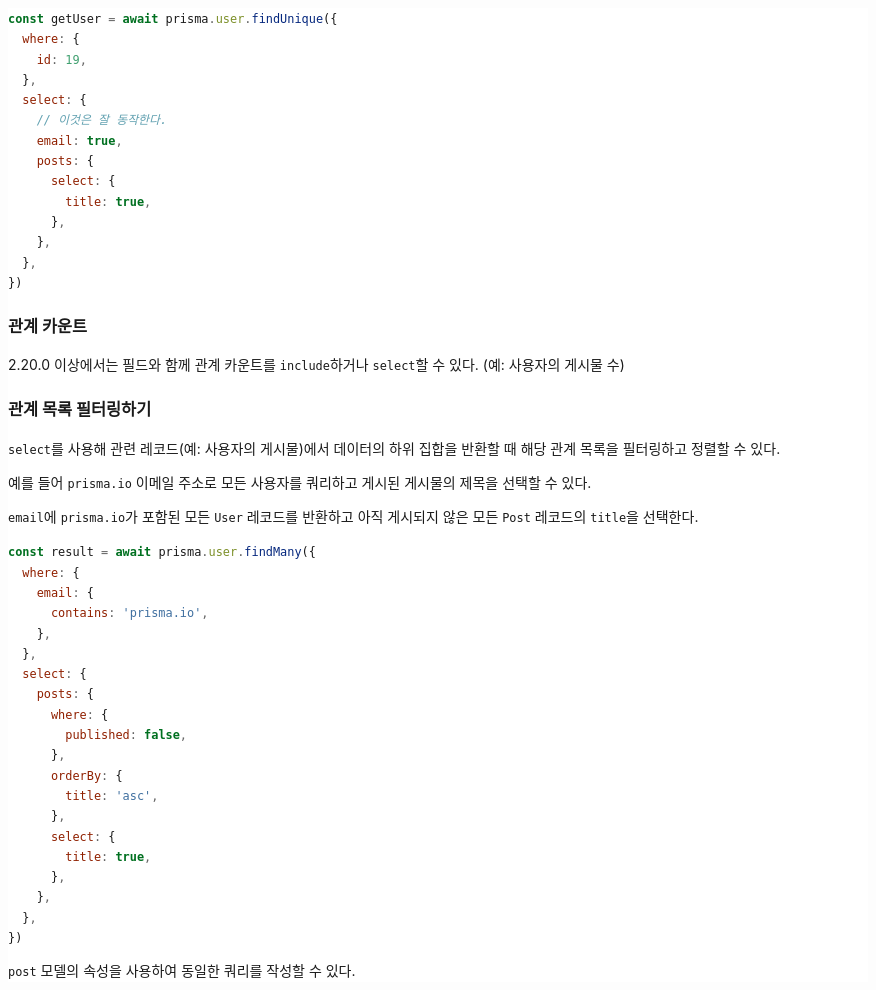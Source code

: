 ```js
const getUser = await prisma.user.findUnique({
  where: {
    id: 19,
  },
  select: {
    // 이것은 잘 동작한다.
    email: true,
    posts: {
      select: {
        title: true,
      },
    },
  },
})
```

### 관계 카운트

2.20.0 이상에서는 필드와 함께 관계 카운트를 `include`하거나 `select`할 수 있다. (예: 사용자의 게시물 수)

### 관계 목록 필터링하기

`select`를 사용해 관련 레코드(예: 사용자의 게시물)에서 데이터의 하위 집합을 반환할 때 해당 관계 목록을 필터링하고 정렬할 수 있다.

예를 들어 `prisma.io` 이메일 주소로 모든 사용자를 쿼리하고 게시된 게시물의 제목을 선택할 수 있다.

`email`에 `prisma.io`가 포함된 모든 `User` 레코드를 반환하고 아직 게시되지 않은 모든 `Post` 레코드의 `title`을 선택한다.

```js
const result = await prisma.user.findMany({
  where: {
    email: {
      contains: 'prisma.io',
    },
  },
  select: {
    posts: {
      where: {
        published: false,
      },
      orderBy: {
        title: 'asc',
      },
      select: {
        title: true,
      },
    },
  },
})
```

`post` 모델의 속성을 사용하여 동일한 쿼리를 작성할 수 있다.
